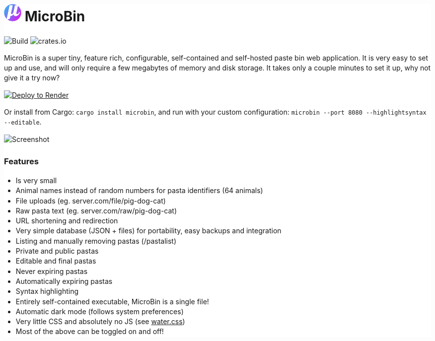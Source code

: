 
# <img src="git/logo.png" alt="Logo" width="35" />    MicroBin

![Build](https://github.com/szabodanika/microbin/actions/workflows/rust.yml/badge.svg)
![crates.io](https://img.shields.io/crates/v/microbin.svg)

MicroBin is a super tiny, feature rich, configurable, self-contained and self-hosted paste bin web application. It is very easy to set up and use, and will only require a few megabytes of memory and disk storage. It takes only a couple minutes to set it up, why not give it a try now?

[![Deploy to Render](https://render.com/images/deploy-to-render-button.svg)](https://render.com/deploy?repo=https://github.com/szabodanika/microbin)
 
Or install from Cargo:
`cargo install microbin`, and run with your custom configuration: `microbin --port 8080 --highlightsyntax --editable`.

![Screenshot](git/index.png)

### Features
- Is very small
- Animal names instead of random numbers for pasta identifiers (64 animals)
- File uploads (eg. server.com/file/pig-dog-cat)
- Raw pasta text (eg. server.com/raw/pig-dog-cat)
- URL shortening and redirection
- Very simple database (JSON + files) for portability, easy backups and integration
- Listing and manually removing pastas (/pastalist)
- Private and public pastas
- Editable and final pastas
- Never expiring pastas
- Automatically expiring pastas
- Syntax highlighting
- Entirely self-contained executable, MicroBin is a single file!
- Automatic dark mode (follows system preferences)
- Very little CSS and absolutely no JS (see [water.css](https://github.com/kognise/water.css))
- Most of the above can be toggled on and off!
 